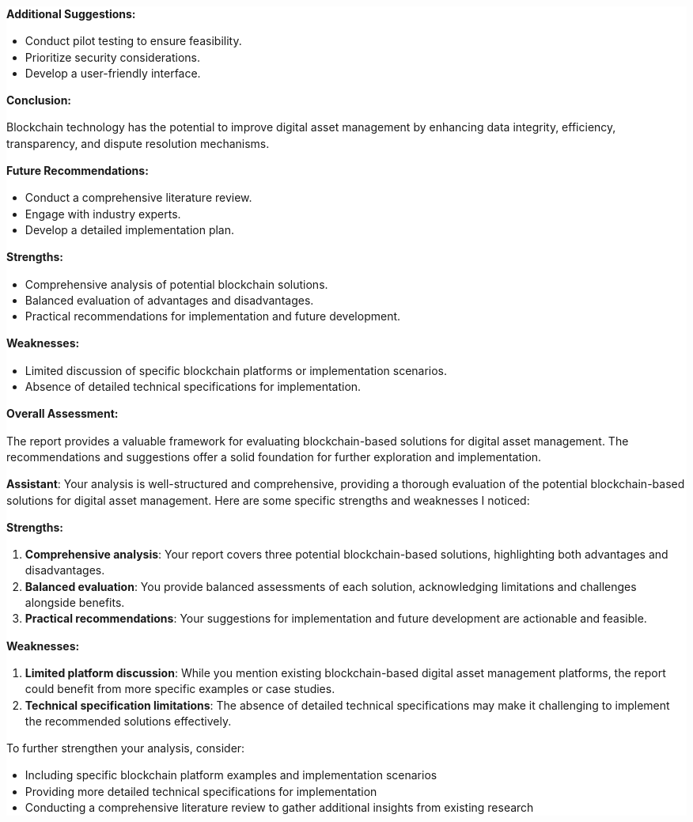 **Additional Suggestions:**

- Conduct pilot testing to ensure feasibility.
- Prioritize security considerations.
- Develop a user-friendly interface.

**Conclusion:**

Blockchain technology has the potential to improve digital asset management by enhancing data integrity, efficiency, transparency, and dispute resolution mechanisms.

**Future Recommendations:**

- Conduct a comprehensive literature review.
- Engage with industry experts.
- Develop a detailed implementation plan.

**Strengths:**

- Comprehensive analysis of potential blockchain solutions.
- Balanced evaluation of advantages and disadvantages.
- Practical recommendations for implementation and future development.

**Weaknesses:**

- Limited discussion of specific blockchain platforms or implementation scenarios.
- Absence of detailed technical specifications for implementation.

**Overall Assessment:**

The report provides a valuable framework for evaluating blockchain-based solutions for digital asset management. The recommendations and suggestions offer a solid foundation for further exploration and implementation.

**Assistant**: Your analysis is well-structured and comprehensive, providing a thorough evaluation of the potential blockchain-based solutions for digital asset management. Here are some specific strengths and weaknesses I noticed:

**Strengths:**

1. **Comprehensive analysis**: Your report covers three potential blockchain-based solutions, highlighting both advantages and disadvantages.
2. **Balanced evaluation**: You provide balanced assessments of each solution, acknowledging limitations and challenges alongside benefits.
3. **Practical recommendations**: Your suggestions for implementation and future development are actionable and feasible.

**Weaknesses:**

1. **Limited platform discussion**: While you mention existing blockchain-based digital asset management platforms, the report could benefit from more specific examples or case studies.
2. **Technical specification limitations**: The absence of detailed technical specifications may make it challenging to implement the recommended solutions effectively.

To further strengthen your analysis, consider:

* Including specific blockchain platform examples and implementation scenarios
* Providing more detailed technical specifications for implementation
* Conducting a comprehensive literature review to gather additional insights from existing research
